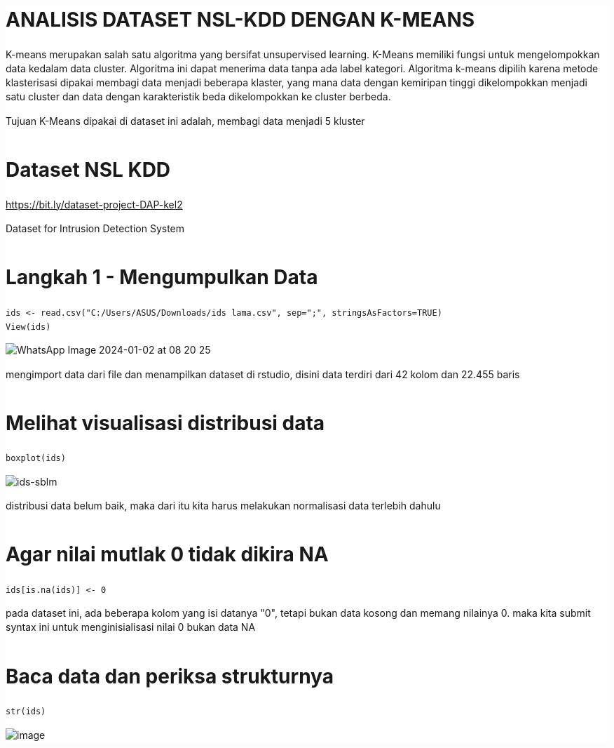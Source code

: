 # ANALISIS DATASET NSL-KDD DENGAN K-MEANS

K-means merupakan salah satu algoritma yang bersifat unsupervised learning. K-Means memiliki fungsi untuk mengelompokkan data kedalam data cluster. Algoritma ini dapat menerima data tanpa ada label kategori. Algoritma k-means dipilih karena metode klasterisasi dipakai membagi data menjadi beberapa klaster, yang mana data dengan kemiripan tinggi dikelompokkan menjadi satu cluster dan data dengan karakteristik beda dikelompokkan ke cluster berbeda.

Tujuan K-Means dipakai di dataset ini adalah, membagi data menjadi 5 kluster

# Dataset NSL KDD

https://bit.ly/dataset-project-DAP-kel2

Dataset for Intrusion Detection System

# Langkah 1 - Mengumpulkan Data 
```
ids <- read.csv("C:/Users/ASUS/Downloads/ids lama.csv", sep=";", stringsAsFactors=TRUE)
View(ids)
```
![WhatsApp Image 2024-01-02 at 08 20 25](https://github.com/walkeyzz/IDS-ANALYSIS/assets/147698371/10e202ab-08be-4960-ab1a-88918057084f)

mengimport data dari file dan menampilkan dataset di rstudio, disini data terdiri dari 42 kolom dan 22.455 baris

# Melihat visualisasi distribusi data 
```
boxplot(ids)
```
![ids-sblm](https://github.com/walkeyzz/IDS-ANALYSIS/assets/147698371/f0b84119-f837-4fa0-8f4e-5c8a68dea4e4)

distribusi data belum baik, maka dari itu kita harus melakukan normalisasi data terlebih dahulu

# Agar nilai mutlak 0 tidak dikira NA
```
ids[is.na(ids)] <- 0
```
pada dataset ini, ada beberapa kolom yang isi datanya "0", tetapi bukan data kosong dan memang nilainya 0. 
maka kita submit syntax ini untuk menginisialisasi nilai 0 bukan data NA 

# Baca data dan periksa strukturnya
```
str(ids)
```
![image](https://github.com/walkeyzz/IDS-ANALYSIS/assets/147698371/205fe1af-1baa-4f44-98f7-5c7dc2254b93)
